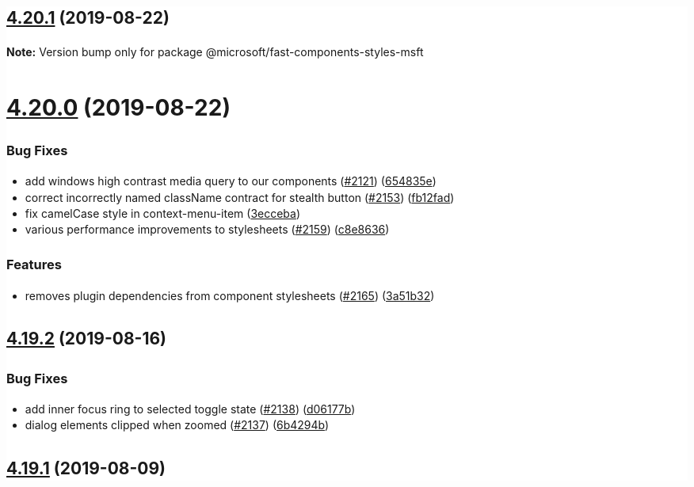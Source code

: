 

## [4.20.1](https://github.com/Microsoft/fast-dna/compare/@microsoft/fast-components-styles-msft@4.20.0...@microsoft/fast-components-styles-msft@4.20.1) (2019-08-22)

**Note:** Version bump only for package @microsoft/fast-components-styles-msft





# [4.20.0](https://github.com/Microsoft/fast-dna/compare/@microsoft/fast-components-styles-msft@4.19.2...@microsoft/fast-components-styles-msft@4.20.0) (2019-08-22)


### Bug Fixes

* add windows high contrast media query to our components ([#2121](https://github.com/Microsoft/fast-dna/issues/2121)) ([654835e](https://github.com/Microsoft/fast-dna/commit/654835e))
* correct incorrectly named className contract for stealth button ([#2153](https://github.com/Microsoft/fast-dna/issues/2153)) ([fb12fad](https://github.com/Microsoft/fast-dna/commit/fb12fad))
* fix camelCase style in context-menu-item ([3ecceba](https://github.com/Microsoft/fast-dna/commit/3ecceba))
* various performance improvements to stylesheets ([#2159](https://github.com/Microsoft/fast-dna/issues/2159)) ([c8e8636](https://github.com/Microsoft/fast-dna/commit/c8e8636))


### Features

* removes plugin dependencies from component stylesheets ([#2165](https://github.com/Microsoft/fast-dna/issues/2165)) ([3a51b32](https://github.com/Microsoft/fast-dna/commit/3a51b32))





## [4.19.2](https://github.com/Microsoft/fast-dna/compare/@microsoft/fast-components-styles-msft@4.19.1...@microsoft/fast-components-styles-msft@4.19.2) (2019-08-16)


### Bug Fixes

* add inner focus ring to selected toggle state ([#2138](https://github.com/Microsoft/fast-dna/issues/2138)) ([d06177b](https://github.com/Microsoft/fast-dna/commit/d06177b))
* dialog elements clipped when zoomed ([#2137](https://github.com/Microsoft/fast-dna/issues/2137)) ([6b4294b](https://github.com/Microsoft/fast-dna/commit/6b4294b))





## [4.19.1](https://github.com/Microsoft/fast-dna/compare/@microsoft/fast-components-styles-msft@4.19.0...@microsoft/fast-components-styles-msft@4.19.1) (2019-08-09)
